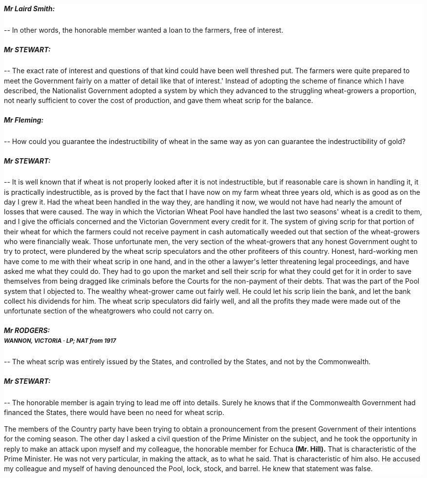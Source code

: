 ##### Mr Laird Smith:

-- In other words, the honorable member wanted a loan to the farmers, free of interest. 

##### Mr STEWART:

-- The exact rate of interest and questions of that kind could have been well threshed put. The farmers were quite prepared to meet the Government fairly on a matter of detail like that of interest.' Instead of adopting the scheme of finance which I have described, the Nationalist Government adopted a system by which they advanced to the struggling wheat-growers a proportion, not nearly sufficient to cover the cost of production, and gave them wheat scrip for the balance. 

##### Mr Fleming:

-- How could you guarantee the indestructibility of wheat in the same way as yon can guarantee the indestructibility of gold? 

##### Mr STEWART:

-- It is well known that if wheat is not properly looked after it is not indestructible, but if reasonable care is shown in handling it, it is practically indestructible, as is proved by the fact that I have now on my farm wheat three years old, which is as good as on the day I grew it. Had the wheat been handled in the way they, are handling it now, we would not have had nearly the amount of losses that were caused. The way in which the Victorian Wheat Pool have handled the last two seasons' wheat is a credit to them, and I give the officials concerned and the Victorian Government every credit for it. The system of giving scrip for that portion of their wheat for which the farmers could not receive payment in cash automatically weeded out that section of the wheat-growers who were financially weak. Those unfortunate men, the very section of the wheat-growers that any honest Government ought to try to protect, were plundered by the wheat scrip speculators and the other profiteers of this country. Honest, hard-working men have come to me with their wheat scrip in one hand, and in the other a lawyer's letter threatening legal proceedings, and have asked me what they could do. They had to go upon the market and sell their scrip for what they could get for it in order to save themselves from being dragged like criminals before the Courts for the non-payment of their debts. That was the part of the Pool system that I objected to. The wealthy wheat-grower came out fairly well. He could let his scrip liein the bank, and let the bank collect his dividends for him. The wheat scrip speculators did fairly well, and all the profits they made were made out of the unfortunate section of the wheatgrowers who could not carry on. 

##### Mr RODGERS:<br><small class="text-muted">WANNON, VICTORIA &middot; LP; NAT from 1917</small>

-- The wheat scrip was entirely issued by the States, and controlled by the States, and not by the Commonwealth. 

##### Mr STEWART:

-- The honorable member is again trying to lead me off into details. Surely he knows that if the Commonwealth Government had financed the States, there would have been no need for wheat scrip. 

The members of the Country party have been trying to obtain a pronouncement from the present Government of their intentions for the coming season. The other day I asked a civil question of the Prime Minister on the subject, and he took the opportunity in reply to make an attack upon myself and my colleague, the honorable member for Echuca  **(Mr. Hill).**  That is characteristic of the Prime Minister. He was not very particular, in making the attack, as to what he said. That is characteristic of him also. He accused my colleague and myself of having denounced the Pool, lock, stock, and barrel. He knew that statement was false. 
